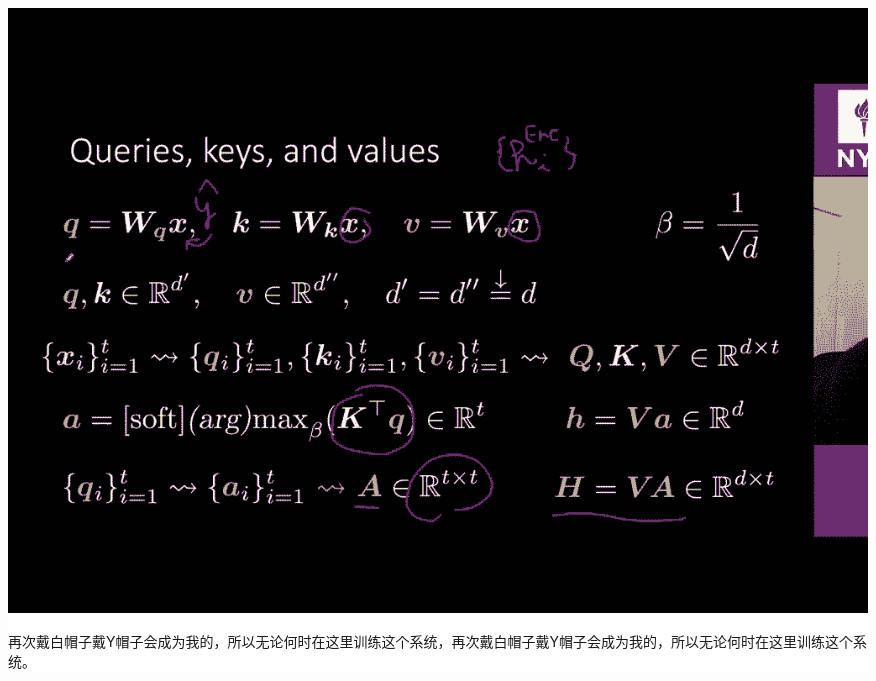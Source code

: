 ![](img/b1565e545859d605f78676b79c4ce848_87.png)

再次戴白帽子戴Y帽子会成为我的，所以无论何时在这里训练这个系统，再次戴白帽子戴Y帽子会成为我的，所以无论何时在这里训练这个系统。


